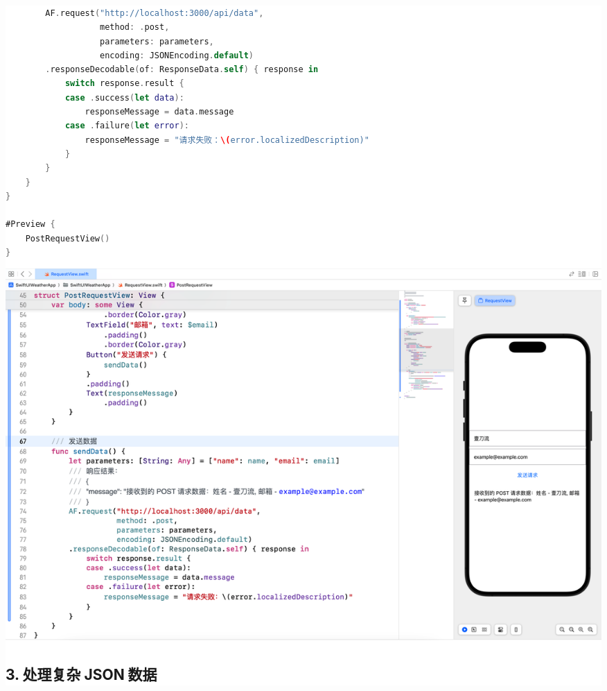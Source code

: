 ```swift
        AF.request("http://localhost:3000/api/data",
                   method: .post,
                   parameters: parameters,
                   encoding: JSONEncoding.default)
        .responseDecodable(of: ResponseData.self) { response in
            switch response.result {
            case .success(let data):
                responseMessage = data.message
            case .failure(let error):
                responseMessage = "请求失败：\(error.localizedDescription)"
            }
        }
    }
}

#Preview {
    PostRequestView()
}
```

![POST 请求效果](./assets/networking/post-request.png)

## 3. 处理复杂 JSON 数据
